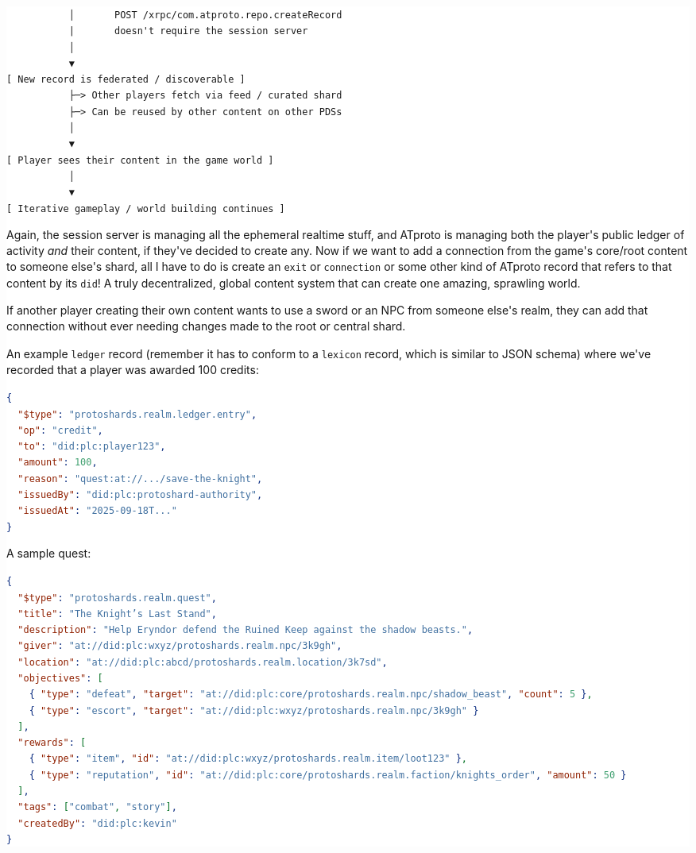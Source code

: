 ```
           │       POST /xrpc/com.atproto.repo.createRecord
           |       doesn't require the session server
           │
           ▼
[ New record is federated / discoverable ]
           ├─> Other players fetch via feed / curated shard
           ├─> Can be reused by other content on other PDSs
           │
           ▼
[ Player sees their content in the game world ]
           │
           ▼
[ Iterative gameplay / world building continues ]
```


Again, the session server is managing all the ephemeral realtime stuff, and ATproto is managing both the player's public ledger of activity _and_ their content, if they've decided to create any. Now if we want to add a connection from the game's core/root content to someone else's shard, all I have to do is create an `exit` or `connection` or some other kind of ATproto record that refers to that content by its `did`! A truly decentralized, global content system that can create one amazing, sprawling world.

If another player creating their own content wants to use a sword or an NPC from someone else's realm, they can add that connection without ever needing changes made to the root or central shard.

An example `ledger` record (remember it has to conform to a `lexicon` record, which is similar to JSON schema) where we've recorded that a player was awarded 100 credits:
```json
{
  "$type": "protoshards.realm.ledger.entry",
  "op": "credit",
  "to": "did:plc:player123",
  "amount": 100,
  "reason": "quest:at://.../save-the-knight",
  "issuedBy": "did:plc:protoshard-authority",
  "issuedAt": "2025-09-18T..."
}
```

A sample quest:

```json
{
  "$type": "protoshards.realm.quest",
  "title": "The Knight’s Last Stand",
  "description": "Help Eryndor defend the Ruined Keep against the shadow beasts.",
  "giver": "at://did:plc:wxyz/protoshards.realm.npc/3k9gh",
  "location": "at://did:plc:abcd/protoshards.realm.location/3k7sd",
  "objectives": [
    { "type": "defeat", "target": "at://did:plc:core/protoshards.realm.npc/shadow_beast", "count": 5 },
    { "type": "escort", "target": "at://did:plc:wxyz/protoshards.realm.npc/3k9gh" }
  ],
  "rewards": [
    { "type": "item", "id": "at://did:plc:wxyz/protoshards.realm.item/loot123" },
    { "type": "reputation", "id": "at://did:plc:core/protoshards.realm.faction/knights_order", "amount": 50 }
  ],
  "tags": ["combat", "story"],
  "createdBy": "did:plc:kevin"
}
```


[^1]: I know this is an em dash, but trust me, I'm not an AI and an AI didn't write this post.